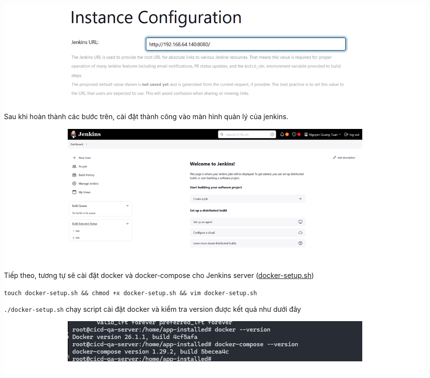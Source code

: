 <div align="center">
  <img width="600" src="../images/jenkins-setting-url.png" alt="Jenkins url">
</div>

Sau khi hoàn thành các bước trên, cài đặt thành công vào màn hình quản lý của jenkins.

<div align="center">
  <img width="600" src="../images/jenkins-dashboard.png" alt="Jenkins">
</div>
<br>

Tiếp theo, tương tự sẽ cài đặt docker và docker-compose cho Jenkins server ([docker-setup.sh](../scripts/docker-setup.sh))

`touch docker-setup.sh && chmod +x docker-setup.sh && vim docker-setup.sh`

`./docker-setup.sh` chạy script cài đặt docker và kiểm tra version được kết quả như dưới đây

<div align="center">
  <img width="600" src="../images/jenkisn-docker-dockercompose-ver.png" alt="Docker and docker-compose version">
</div>
<br>
